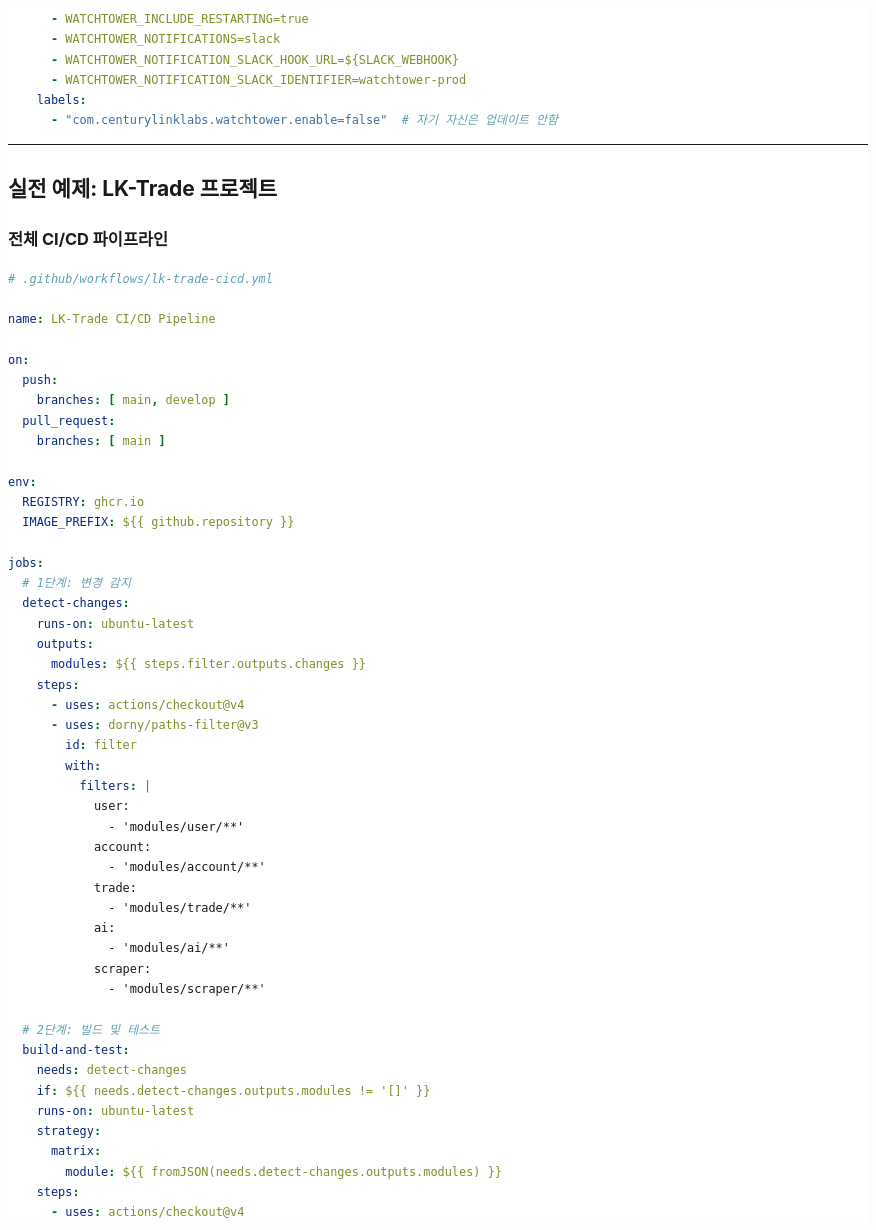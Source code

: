 ```yaml
      - WATCHTOWER_INCLUDE_RESTARTING=true
      - WATCHTOWER_NOTIFICATIONS=slack
      - WATCHTOWER_NOTIFICATION_SLACK_HOOK_URL=${SLACK_WEBHOOK}
      - WATCHTOWER_NOTIFICATION_SLACK_IDENTIFIER=watchtower-prod
    labels:
      - "com.centurylinklabs.watchtower.enable=false"  # 자기 자신은 업데이트 안함
```

---

## 실전 예제: LK-Trade 프로젝트

### 전체 CI/CD 파이프라인

```yaml
# .github/workflows/lk-trade-cicd.yml

name: LK-Trade CI/CD Pipeline

on:
  push:
    branches: [ main, develop ]
  pull_request:
    branches: [ main ]

env:
  REGISTRY: ghcr.io
  IMAGE_PREFIX: ${{ github.repository }}

jobs:
  # 1단계: 변경 감지
  detect-changes:
    runs-on: ubuntu-latest
    outputs:
      modules: ${{ steps.filter.outputs.changes }}
    steps:
      - uses: actions/checkout@v4
      - uses: dorny/paths-filter@v3
        id: filter
        with:
          filters: |
            user:
              - 'modules/user/**'
            account:
              - 'modules/account/**'
            trade:
              - 'modules/trade/**'
            ai:
              - 'modules/ai/**'
            scraper:
              - 'modules/scraper/**'

  # 2단계: 빌드 및 테스트
  build-and-test:
    needs: detect-changes
    if: ${{ needs.detect-changes.outputs.modules != '[]' }}
    runs-on: ubuntu-latest
    strategy:
      matrix:
        module: ${{ fromJSON(needs.detect-changes.outputs.modules) }}
    steps:
      - uses: actions/checkout@v4

```